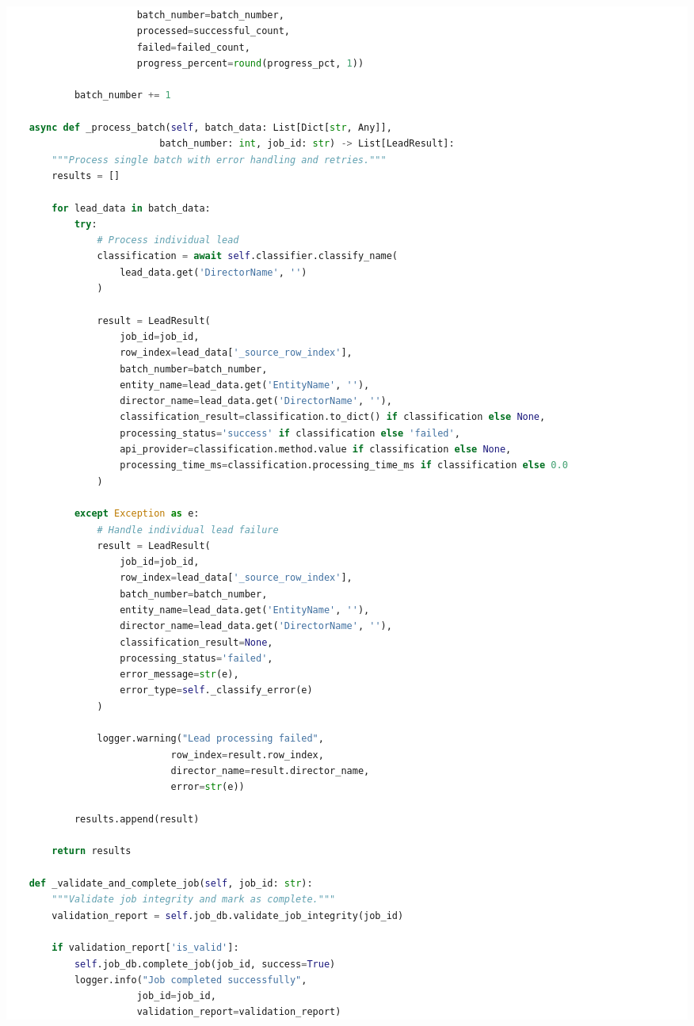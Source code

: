 ```python
                       batch_number=batch_number,
                       processed=successful_count,
                       failed=failed_count,
                       progress_percent=round(progress_pct, 1))
            
            batch_number += 1
    
    async def _process_batch(self, batch_data: List[Dict[str, Any]], 
                           batch_number: int, job_id: str) -> List[LeadResult]:
        """Process single batch with error handling and retries."""
        results = []
        
        for lead_data in batch_data:
            try:
                # Process individual lead
                classification = await self.classifier.classify_name(
                    lead_data.get('DirectorName', '')
                )
                
                result = LeadResult(
                    job_id=job_id,
                    row_index=lead_data['_source_row_index'],
                    batch_number=batch_number,
                    entity_name=lead_data.get('EntityName', ''),
                    director_name=lead_data.get('DirectorName', ''),
                    classification_result=classification.to_dict() if classification else None,
                    processing_status='success' if classification else 'failed',
                    api_provider=classification.method.value if classification else None,
                    processing_time_ms=classification.processing_time_ms if classification else 0.0
                )
                
            except Exception as e:
                # Handle individual lead failure
                result = LeadResult(
                    job_id=job_id,
                    row_index=lead_data['_source_row_index'],
                    batch_number=batch_number,
                    entity_name=lead_data.get('EntityName', ''),
                    director_name=lead_data.get('DirectorName', ''),
                    classification_result=None,
                    processing_status='failed',
                    error_message=str(e),
                    error_type=self._classify_error(e)
                )
                
                logger.warning("Lead processing failed",
                             row_index=result.row_index,
                             director_name=result.director_name,
                             error=str(e))
            
            results.append(result)
        
        return results
    
    def _validate_and_complete_job(self, job_id: str):
        """Validate job integrity and mark as complete."""
        validation_report = self.job_db.validate_job_integrity(job_id)
        
        if validation_report['is_valid']:
            self.job_db.complete_job(job_id, success=True)
            logger.info("Job completed successfully", 
                       job_id=job_id,
                       validation_report=validation_report)
```